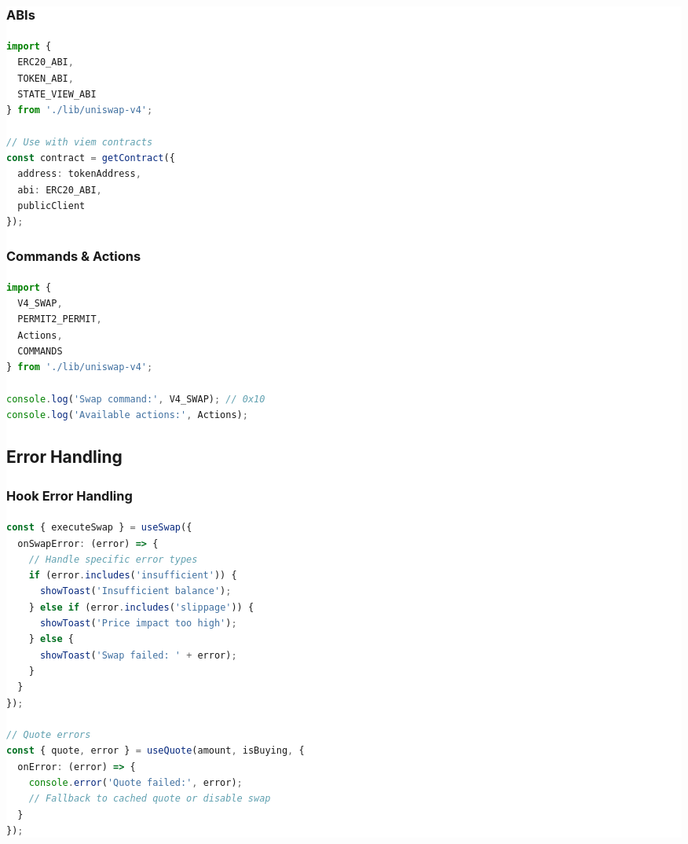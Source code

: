 ### ABIs

```typescript
import { 
  ERC20_ABI,
  TOKEN_ABI,
  STATE_VIEW_ABI
} from './lib/uniswap-v4';

// Use with viem contracts
const contract = getContract({
  address: tokenAddress,
  abi: ERC20_ABI,
  publicClient
});
```

### Commands & Actions

```typescript
import { 
  V4_SWAP,
  PERMIT2_PERMIT,
  Actions,
  COMMANDS
} from './lib/uniswap-v4';

console.log('Swap command:', V4_SWAP); // 0x10
console.log('Available actions:', Actions);
```

## Error Handling

### Hook Error Handling

```typescript
const { executeSwap } = useSwap({
  onSwapError: (error) => {
    // Handle specific error types
    if (error.includes('insufficient')) {
      showToast('Insufficient balance');
    } else if (error.includes('slippage')) {
      showToast('Price impact too high');
    } else {
      showToast('Swap failed: ' + error);
    }
  }
});

// Quote errors
const { quote, error } = useQuote(amount, isBuying, {
  onError: (error) => {
    console.error('Quote failed:', error);
    // Fallback to cached quote or disable swap
  }
});
```
